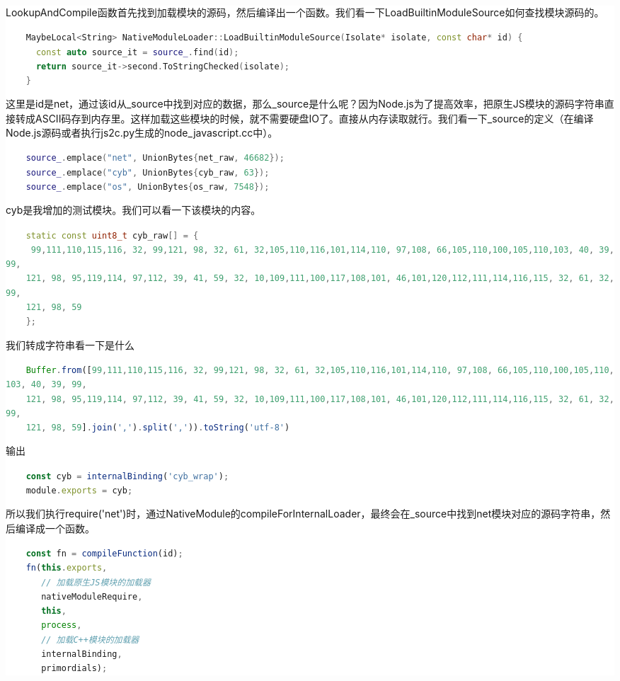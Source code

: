 LookupAndCompile函数首先找到加载模块的源码，然后编译出一个函数。我们看一下LoadBuiltinModuleSource如何查找模块源码的。

```cpp
    MaybeLocal<String> NativeModuleLoader::LoadBuiltinModuleSource(Isolate* isolate, const char* id) {  
      const auto source_it = source_.find(id);  
      return source_it->second.ToStringChecked(isolate);  
    }  
```

这里是id是net，通过该id从_source中找到对应的数据，那么_source是什么呢？因为Node.js为了提高效率，把原生JS模块的源码字符串直接转成ASCII码存到内存里。这样加载这些模块的时候，就不需要硬盘IO了。直接从内存读取就行。我们看一下_source的定义（在编译Node.js源码或者执行js2c.py生成的node_javascript.cc中）。

```cpp
    source_.emplace("net", UnionBytes{net_raw, 46682});  
    source_.emplace("cyb", UnionBytes{cyb_raw, 63});  
    source_.emplace("os", UnionBytes{os_raw, 7548});  
```

cyb是我增加的测试模块。我们可以看一下该模块的内容。

```cpp
    static const uint8_t cyb_raw[] = {  
     99,111,110,115,116, 32, 99,121, 98, 32, 61, 32,105,110,116,101,114,110, 97,108, 66,105,110,100,105,110,103, 40, 39, 99,  
    121, 98, 95,119,114, 97,112, 39, 41, 59, 32, 10,109,111,100,117,108,101, 46,101,120,112,111,114,116,115, 32, 61, 32, 99,  
    121, 98, 59  
    };  
```

我们转成字符串看一下是什么

```js
    Buffer.from([99,111,110,115,116, 32, 99,121, 98, 32, 61, 32,105,110,116,101,114,110, 97,108, 66,105,110,100,105,110,103, 40, 39, 99,
    121, 98, 95,119,114, 97,112, 39, 41, 59, 32, 10,109,111,100,117,108,101, 46,101,120,112,111,114,116,115, 32, 61, 32, 99,    
    121, 98, 59].join(',').split(',')).toString('utf-8')  
```

输出

```js
    const cyb = internalBinding('cyb_wrap');   
    module.exports = cyb;  
```

所以我们执行require('net')时，通过NativeModule的compileForInternalLoader，最终会在_source中找到net模块对应的源码字符串，然后编译成一个函数。

```js
    const fn = compileFunction(id);  
    fn(this.exports, 
       // 加载原生JS模块的加载器
       nativeModuleRequire, 
       this, 
       process, 
       // 加载C++模块的加载器
       internalBinding, 
       primordials);   
```
